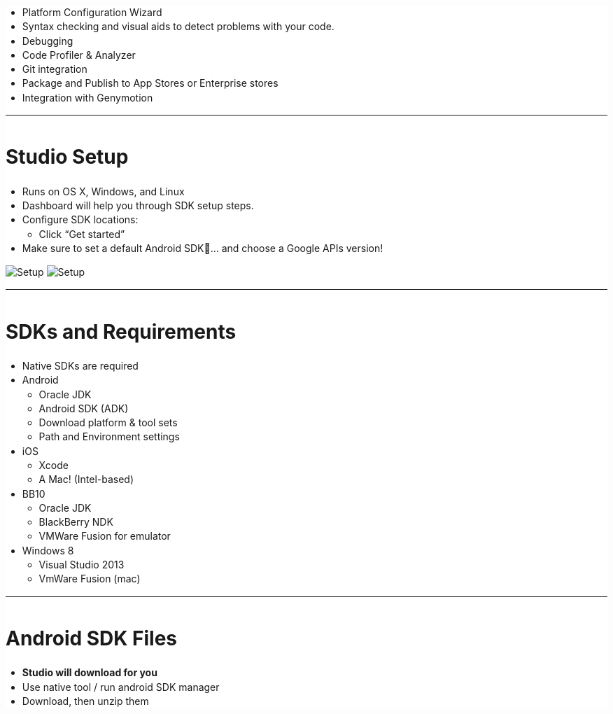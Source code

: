 - Platform Configuration Wizard
- Syntax checking and visual aids to detect problems with your code.
- Debugging
- Code Profiler & Analyzer
- Git integration
- Package and Publish to App Stores or Enterprise stores
- Integration with Genymotion

--- 

# Studio Setup

- Runs on OS X, Windows, and Linux
- Dashboard will help you through SDK setup steps.
- Configure SDK locations:
  - Click “Get started”
- Make sure to set a default Android SDK... and choose a Google APIs version!

![Setup](/assets/images/slides/3/image8.png)
![Setup](/assets/images/slides/3/image9.png)

--- 

# SDKs and Requirements

- Native SDKs are required
- Android
  - Oracle JDK
  - Android SDK (ADK)
  - Download platform & tool sets
  - Path and Environment settings
- iOS
  - Xcode
  - A Mac! (Intel-based)
- BB10
  - Oracle JDK
  - BlackBerry NDK
  - VMWare Fusion for emulator
- Windows 8
  - Visual Studio 2013
  - VmWare Fusion (mac)

--- 

# Android SDK Files

- **Studio will download for you**
- Use native tool / run android SDK manager
- Download, then unzip them
